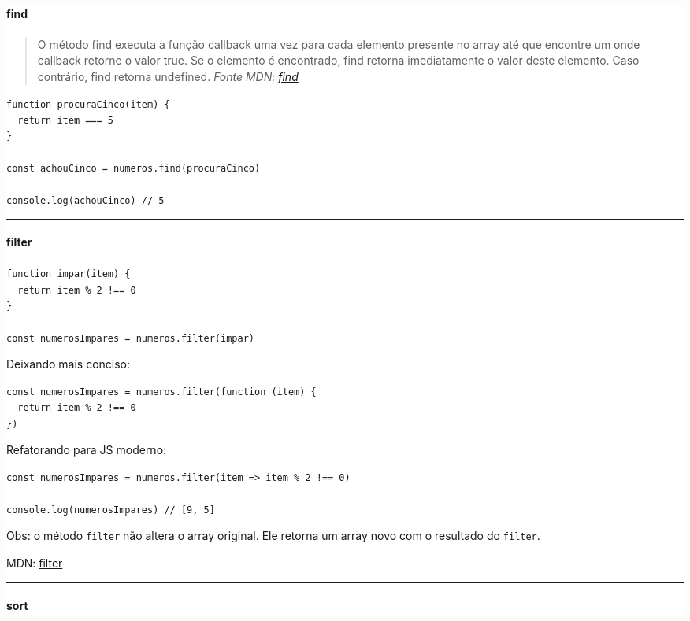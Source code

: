 #### find

> O método find executa a função callback uma vez para cada elemento  presente no array até que encontre um onde callback  retorne o valor  true. Se o elemento é encontrado, find retorna imediatamente o valor  deste elemento. Caso contrário, find retorna undefined. *Fonte MDN: [find](https://developer.mozilla.org/pt-BR/docs/Web/JavaScript/Reference/Global_Objects/Array/find)*

```
function procuraCinco(item) {
  return item === 5
}

const achouCinco = numeros.find(procuraCinco)

console.log(achouCinco) // 5
```

------

#### 

#### filter

```
function impar(item) {
  return item % 2 !== 0
}

const numerosImpares = numeros.filter(impar)
```

Deixando mais conciso:

```
const numerosImpares = numeros.filter(function (item) {
  return item % 2 !== 0
})
```

Refatorando para JS moderno:

```
const numerosImpares = numeros.filter(item => item % 2 !== 0)

console.log(numerosImpares) // [9, 5]
```

Obs: o método `filter` não altera o array original. Ele retorna um array novo com o resultado do `filter`.

MDN: [filter](https://github.com/reprograma/On12-s4-Logica-3/blob/master)

------

#### 

#### sort
